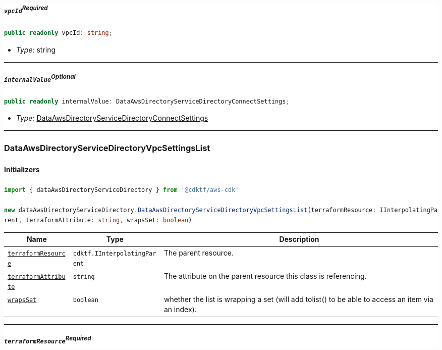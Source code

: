 ##### `vpcId`<sup>Required</sup> <a name="vpcId" id="@cdktf/aws-cdk.dataAwsDirectoryServiceDirectory.DataAwsDirectoryServiceDirectoryConnectSettingsOutputReference.property.vpcId"></a>

```typescript
public readonly vpcId: string;
```

- *Type:* string

---

##### `internalValue`<sup>Optional</sup> <a name="internalValue" id="@cdktf/aws-cdk.dataAwsDirectoryServiceDirectory.DataAwsDirectoryServiceDirectoryConnectSettingsOutputReference.property.internalValue"></a>

```typescript
public readonly internalValue: DataAwsDirectoryServiceDirectoryConnectSettings;
```

- *Type:* <a href="#@cdktf/aws-cdk.dataAwsDirectoryServiceDirectory.DataAwsDirectoryServiceDirectoryConnectSettings">DataAwsDirectoryServiceDirectoryConnectSettings</a>

---


### DataAwsDirectoryServiceDirectoryVpcSettingsList <a name="DataAwsDirectoryServiceDirectoryVpcSettingsList" id="@cdktf/aws-cdk.dataAwsDirectoryServiceDirectory.DataAwsDirectoryServiceDirectoryVpcSettingsList"></a>

#### Initializers <a name="Initializers" id="@cdktf/aws-cdk.dataAwsDirectoryServiceDirectory.DataAwsDirectoryServiceDirectoryVpcSettingsList.Initializer"></a>

```typescript
import { dataAwsDirectoryServiceDirectory } from '@cdktf/aws-cdk'

new dataAwsDirectoryServiceDirectory.DataAwsDirectoryServiceDirectoryVpcSettingsList(terraformResource: IInterpolatingParent, terraformAttribute: string, wrapsSet: boolean)
```

| **Name** | **Type** | **Description** |
| --- | --- | --- |
| <code><a href="#@cdktf/aws-cdk.dataAwsDirectoryServiceDirectory.DataAwsDirectoryServiceDirectoryVpcSettingsList.Initializer.parameter.terraformResource">terraformResource</a></code> | <code>cdktf.IInterpolatingParent</code> | The parent resource. |
| <code><a href="#@cdktf/aws-cdk.dataAwsDirectoryServiceDirectory.DataAwsDirectoryServiceDirectoryVpcSettingsList.Initializer.parameter.terraformAttribute">terraformAttribute</a></code> | <code>string</code> | The attribute on the parent resource this class is referencing. |
| <code><a href="#@cdktf/aws-cdk.dataAwsDirectoryServiceDirectory.DataAwsDirectoryServiceDirectoryVpcSettingsList.Initializer.parameter.wrapsSet">wrapsSet</a></code> | <code>boolean</code> | whether the list is wrapping a set (will add tolist() to be able to access an item via an index). |

---

##### `terraformResource`<sup>Required</sup> <a name="terraformResource" id="@cdktf/aws-cdk.dataAwsDirectoryServiceDirectory.DataAwsDirectoryServiceDirectoryVpcSettingsList.Initializer.parameter.terraformResource"></a>
